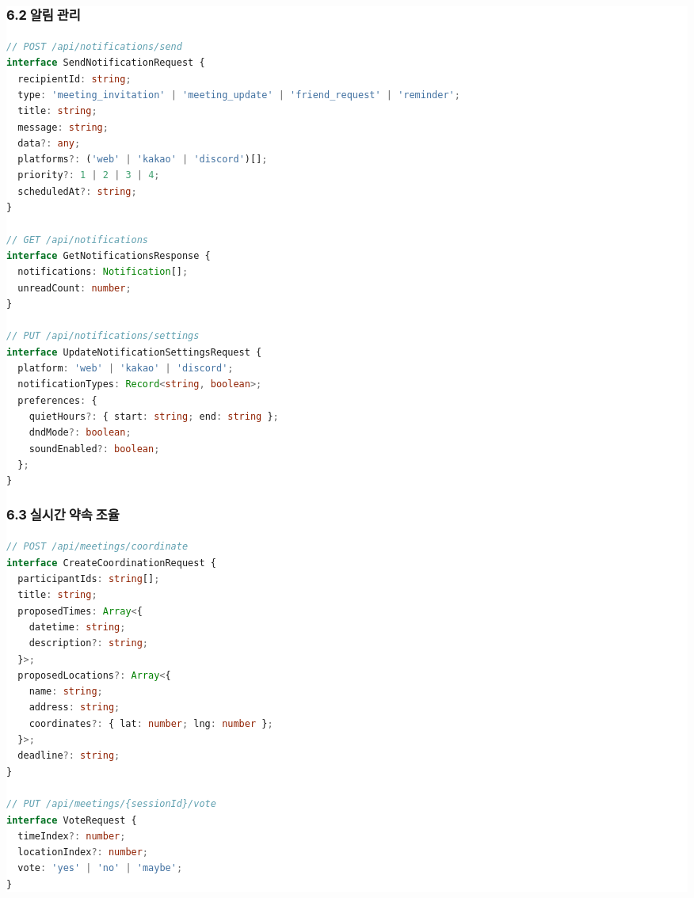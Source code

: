 ### 6.2 알림 관리

```typescript
// POST /api/notifications/send
interface SendNotificationRequest {
  recipientId: string;
  type: 'meeting_invitation' | 'meeting_update' | 'friend_request' | 'reminder';
  title: string;
  message: string;
  data?: any;
  platforms?: ('web' | 'kakao' | 'discord')[];
  priority?: 1 | 2 | 3 | 4;
  scheduledAt?: string;
}

// GET /api/notifications
interface GetNotificationsResponse {
  notifications: Notification[];
  unreadCount: number;
}

// PUT /api/notifications/settings
interface UpdateNotificationSettingsRequest {
  platform: 'web' | 'kakao' | 'discord';
  notificationTypes: Record<string, boolean>;
  preferences: {
    quietHours?: { start: string; end: string };
    dndMode?: boolean;
    soundEnabled?: boolean;
  };
}
```

### 6.3 실시간 약속 조율

```typescript
// POST /api/meetings/coordinate
interface CreateCoordinationRequest {
  participantIds: string[];
  title: string;
  proposedTimes: Array<{
    datetime: string;
    description?: string;
  }>;
  proposedLocations?: Array<{
    name: string;
    address: string;
    coordinates?: { lat: number; lng: number };
  }>;
  deadline?: string;
}

// PUT /api/meetings/{sessionId}/vote
interface VoteRequest {
  timeIndex?: number;
  locationIndex?: number;
  vote: 'yes' | 'no' | 'maybe';
}
```
